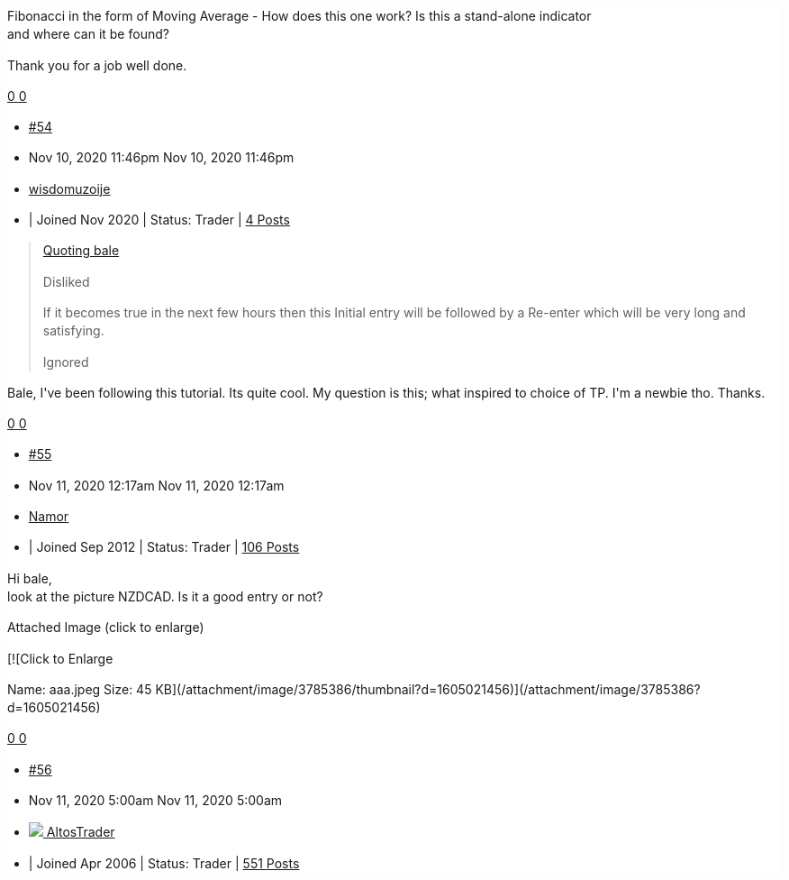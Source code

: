 Fibonacci in the form of Moving Average - How does this one work? Is this a stand-alone indicator  
and where can it be found?  
  
Thank you for a job well done. 

[0 ](javascript:void\(0\);) [0 ](javascript:void\(0\);)

  * [#54](/thread/post/13256034#post13256034 "Post Permalink")

  * Nov 10, 2020 11:46pm  Nov 10, 2020 11:46pm 

  * [ wisdomuzoije](wisdomuzoije)

  * | Joined Nov 2020  | Status: Trader | [4 Posts](/search?do=process&provider=Member&searchuser=1024676)

> [Quoting bale](/thread/post/13255743#post13255743 "View Quoted Post")
> 
> Disliked
> 
> If it becomes true in the next few hours then this Initial entry will be followed by a Re-enter which will be very long and satisfying.
> 
> Ignored

Bale, I've been following this tutorial. Its quite cool. My question is this; what inspired to choice of TP. I'm a newbie tho. Thanks. 

[0 ](javascript:void\(0\);) [0 ](javascript:void\(0\);)

  * [#55](/thread/post/13256107#post13256107 "Post Permalink")

  * Nov 11, 2020 12:17am  Nov 11, 2020 12:17am 

  * [ Namor](namor)

  * | Joined Sep 2012  | Status: Trader | [106 Posts](/search?do=process&provider=Member&searchuser=293510)

Hi bale,  
look at the picture NZDCAD. Is it a good entry or not? 

Attached Image (click to enlarge)

[![Click to Enlarge

Name: aaa.jpeg
Size: 45 KB](/attachment/image/3785386/thumbnail?d=1605021456)](/attachment/image/3785386?d=1605021456)   

[0 ](javascript:void\(0\);) [0 ](javascript:void\(0\);)

  * [#56](/thread/post/13256563#post13256563 "Post Permalink")

  * Nov 11, 2020 5:00am  Nov 11, 2020 5:00am 

  * [![](https://assets.faireconomy.media/nfs/customavatars/thumbs/medium/avatar8324_3.gif) AltosTrader](altostrader)

  * | Joined Apr 2006  | Status: Trader | [551 Posts](/search?do=process&provider=Member&searchuser=8324)

